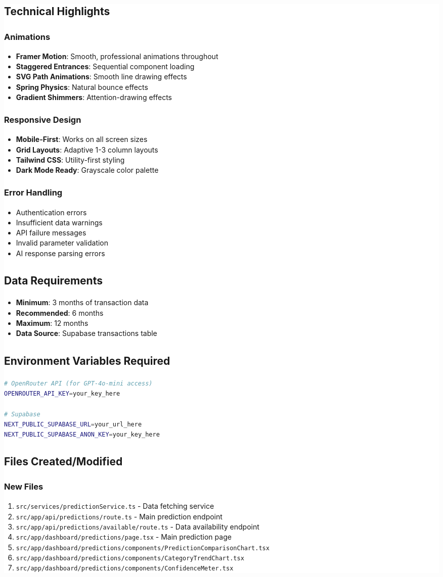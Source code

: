 ## Technical Highlights

### Animations
- **Framer Motion**: Smooth, professional animations throughout
- **Staggered Entrances**: Sequential component loading
- **SVG Path Animations**: Smooth line drawing effects
- **Spring Physics**: Natural bounce effects
- **Gradient Shimmers**: Attention-drawing effects

### Responsive Design
- **Mobile-First**: Works on all screen sizes
- **Grid Layouts**: Adaptive 1-3 column layouts
- **Tailwind CSS**: Utility-first styling
- **Dark Mode Ready**: Grayscale color palette

### Error Handling
- Authentication errors
- Insufficient data warnings
- API failure messages
- Invalid parameter validation
- AI response parsing errors

## Data Requirements

- **Minimum**: 3 months of transaction data
- **Recommended**: 6 months
- **Maximum**: 12 months
- **Data Source**: Supabase transactions table

## Environment Variables Required

```bash
# OpenRouter API (for GPT-4o-mini access)
OPENROUTER_API_KEY=your_key_here

# Supabase
NEXT_PUBLIC_SUPABASE_URL=your_url_here
NEXT_PUBLIC_SUPABASE_ANON_KEY=your_key_here
```

## Files Created/Modified

### New Files
1. `src/services/predictionService.ts` - Data fetching service
2. `src/app/api/predictions/route.ts` - Main prediction endpoint
3. `src/app/api/predictions/available/route.ts` - Data availability endpoint
4. `src/app/dashboard/predictions/page.tsx` - Main prediction page
5. `src/app/dashboard/predictions/components/PredictionComparisonChart.tsx`
6. `src/app/dashboard/predictions/components/CategoryTrendChart.tsx`
7. `src/app/dashboard/predictions/components/ConfidenceMeter.tsx`
